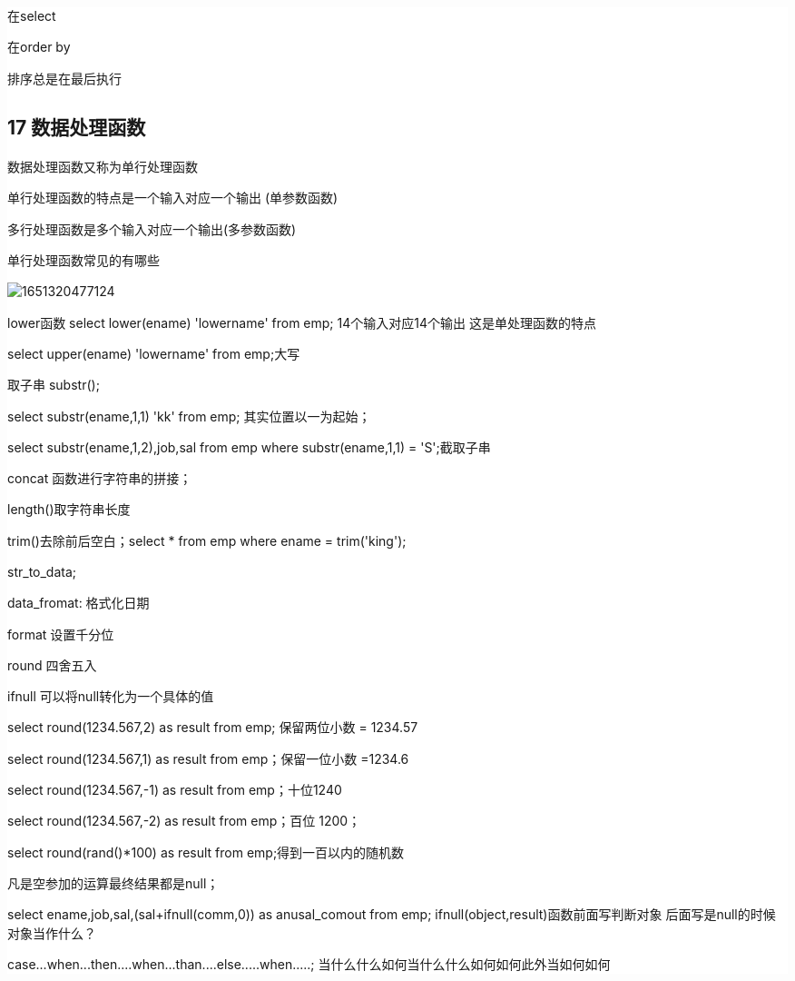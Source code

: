 在select

在order by



排序总是在最后执行



## 17 数据处理函数

数据处理函数又称为单行处理函数

单行处理函数的特点是一个输入对应一个输出 (单参数函数)

多行处理函数是多个输入对应一个输出(多参数函数)

单行处理函数常见的有哪些

![1651320477124](C:\Users\ADMINI~1\AppData\Local\Temp\1651320477124.png)

lower函数 select lower(ename) 'lowername' from emp; 14个输入对应14个输出 这是单处理函数的特点

 select upper(ename) 'lowername' from emp;大写

取子串 substr();

select substr(ename,1,1) 'kk' from emp; 其实位置以一为起始；

select substr(ename,1,2),job,sal from emp where substr(ename,1,1) = 'S';截取子串

concat 函数进行字符串的拼接；

length()取字符串长度

trim()去除前后空白；select * from emp where ename = trim('king');

str_to_data;

data_fromat: 格式化日期

format 设置千分位

round 四舍五入

ifnull 可以将null转化为一个具体的值

select round(1234.567,2) as result from emp; 保留两位小数 = 1234.57

select round(1234.567,1) as result from emp；保留一位小数 =1234.6

select round(1234.567,-1) as result from emp；十位1240

select round(1234.567,-2) as result from emp；百位 1200；

 select round(rand()*100) as result  from emp;得到一百以内的随机数

凡是空参加的运算最终结果都是null；

select ename,job,sal,(sal+ifnull(comm,0)) as anusal_comout from emp;  ifnull(object,result)函数前面写判断对象 后面写是null的时候对象当作什么？

case...when...then....when...than....else.....when.....; 当什么什么如何当什么什么如何如何此外当如何如何
